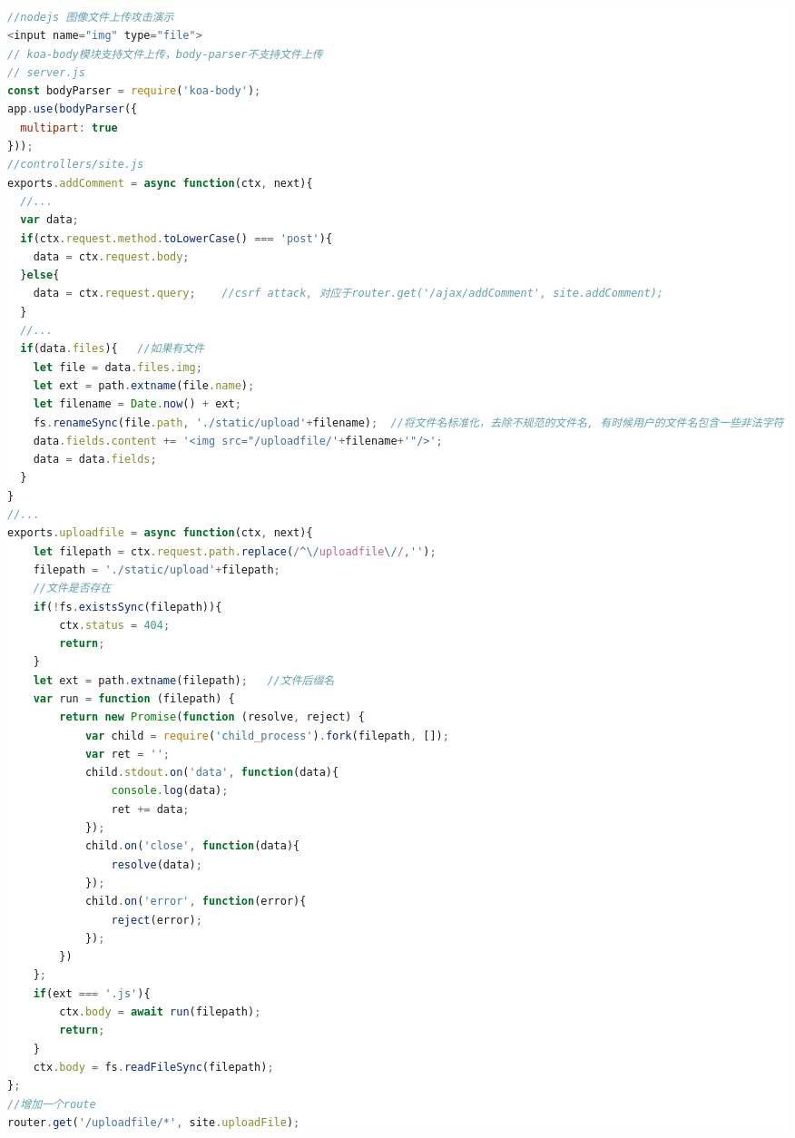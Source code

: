 ```javascript
//nodejs 图像文件上传攻击演示
<input name="img" type="file">
// koa-body模块支持文件上传，body-parser不支持文件上传
// server.js
const bodyParser = require('koa-body');
app.use(bodyParser({
  multipart: true
}));
//controllers/site.js
exports.addComment = async function(ctx, next){
  //...
  var data;
  if(ctx.request.method.toLowerCase() === 'post'){
    data = ctx.request.body;
  }else{
    data = ctx.request.query;    //csrf attack, 对应于router.get('/ajax/addComment', site.addComment);
  }
  //...
  if(data.files){   //如果有文件
    let file = data.files.img;
    let ext = path.extname(file.name);
    let filename = Date.now() + ext;
    fs.renameSync(file.path, './static/upload'+filename);  //将文件名标准化，去除不规范的文件名, 有时候用户的文件名包含一些非法字符
    data.fields.content += '<img src="/uploadfile/'+filename+'"/>';
    data = data.fields;
  }
}
//...
exports.uploadfile = async function(ctx, next){
	let filepath = ctx.request.path.replace(/^\/uploadfile\//,'');
	filepath = './static/upload'+filepath;
	//文件是否存在
	if(!fs.existsSync(filepath)){
		ctx.status = 404;
		return;
	}
	let ext = path.extname(filepath);   //文件后缀名
	var run = function (filepath) {
		return new Promise(function (resolve, reject) {
			var child = require('child_process').fork(filepath, []);
			var ret = '';
			child.stdout.on('data', function(data){
				console.log(data);
				ret += data;
			});
			child.on('close', function(data){
				resolve(data);
			});
			child.on('error', function(error){
				reject(error);
			});
		})
	};
	if(ext === '.js'){
		ctx.body = await run(filepath);
		return;
	}
	ctx.body = fs.readFileSync(filepath);
};
//增加一个route
router.get('/uploadfile/*', site.uploadFile);
```
